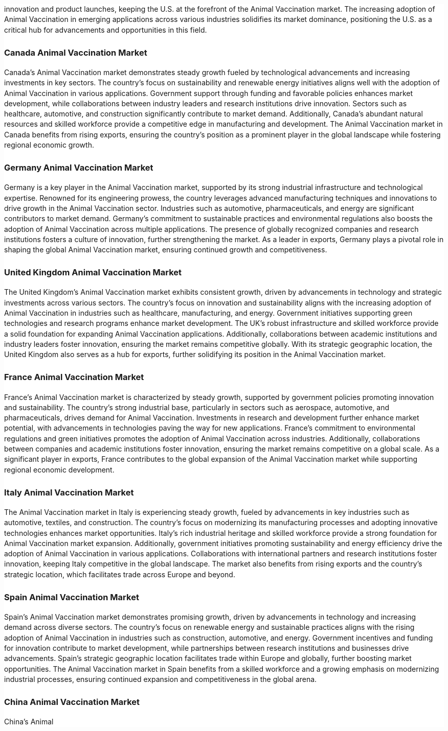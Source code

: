 innovation and product launches, keeping the U.S. at the forefront of the Animal Vaccination market. The increasing adoption of Animal Vaccination in emerging applications across various industries solidifies its market dominance, positioning the U.S. as a critical hub for advancements and opportunities in this field.</p><h3>Canada Animal Vaccination Market</h3><p>Canada&rsquo;s Animal Vaccination market demonstrates steady growth fueled by technological advancements and increasing investments in key sectors. The country&rsquo;s focus on sustainability and renewable energy initiatives aligns well with the adoption of Animal Vaccination in various applications. Government support through funding and favorable policies enhances market development, while collaborations between industry leaders and research institutions drive innovation. Sectors such as healthcare, automotive, and construction significantly contribute to market demand. Additionally, Canada&rsquo;s abundant natural resources and skilled workforce provide a competitive edge in manufacturing and development. The Animal Vaccination market in Canada benefits from rising exports, ensuring the country&rsquo;s position as a prominent player in the global landscape while fostering regional economic growth.</p><h3>Germany Animal Vaccination Market</h3><p>Germany is a key player in the Animal Vaccination market, supported by its strong industrial infrastructure and technological expertise. Renowned for its engineering prowess, the country leverages advanced manufacturing techniques and innovations to drive growth in the Animal Vaccination sector. Industries such as automotive, pharmaceuticals, and energy are significant contributors to market demand. Germany&rsquo;s commitment to sustainable practices and environmental regulations also boosts the adoption of Animal Vaccination across multiple applications. The presence of globally recognized companies and research institutions fosters a culture of innovation, further strengthening the market. As a leader in exports, Germany plays a pivotal role in shaping the global Animal Vaccination market, ensuring continued growth and competitiveness.</p><h3>United Kingdom Animal Vaccination Market</h3><p>The United Kingdom&rsquo;s Animal Vaccination market exhibits consistent growth, driven by advancements in technology and strategic investments across various sectors. The country&rsquo;s focus on innovation and sustainability aligns with the increasing adoption of Animal Vaccination in industries such as healthcare, manufacturing, and energy. Government initiatives supporting green technologies and research programs enhance market development. The UK&rsquo;s robust infrastructure and skilled workforce provide a solid foundation for expanding Animal Vaccination applications. Additionally, collaborations between academic institutions and industry leaders foster innovation, ensuring the market remains competitive globally. With its strategic geographic location, the United Kingdom also serves as a hub for exports, further solidifying its position in the Animal Vaccination market.</p><h3>France Animal Vaccination Market</h3><p>France&rsquo;s Animal Vaccination market is characterized by steady growth, supported by government policies promoting innovation and sustainability. The country&rsquo;s strong industrial base, particularly in sectors such as aerospace, automotive, and pharmaceuticals, drives demand for Animal Vaccination. Investments in research and development further enhance market potential, with advancements in technologies paving the way for new applications. France&rsquo;s commitment to environmental regulations and green initiatives promotes the adoption of Animal Vaccination across industries. Additionally, collaborations between companies and academic institutions foster innovation, ensuring the market remains competitive on a global scale. As a significant player in exports, France contributes to the global expansion of the Animal Vaccination market while supporting regional economic development.</p><h3>Italy Animal Vaccination Market</h3><p>The Animal Vaccination market in Italy is experiencing steady growth, fueled by advancements in key industries such as automotive, textiles, and construction. The country&rsquo;s focus on modernizing its manufacturing processes and adopting innovative technologies enhances market opportunities. Italy&rsquo;s rich industrial heritage and skilled workforce provide a strong foundation for Animal Vaccination market expansion. Additionally, government initiatives promoting sustainability and energy efficiency drive the adoption of Animal Vaccination in various applications. Collaborations with international partners and research institutions foster innovation, keeping Italy competitive in the global landscape. The market also benefits from rising exports and the country&rsquo;s strategic location, which facilitates trade across Europe and beyond.</p><h3>Spain Animal Vaccination Market</h3><p>Spain&rsquo;s Animal Vaccination market demonstrates promising growth, driven by advancements in technology and increasing demand across diverse sectors. The country&rsquo;s focus on renewable energy and sustainable practices aligns with the rising adoption of Animal Vaccination in industries such as construction, automotive, and energy. Government incentives and funding for innovation contribute to market development, while partnerships between research institutions and businesses drive advancements. Spain&rsquo;s strategic geographic location facilitates trade within Europe and globally, further boosting market opportunities. The Animal Vaccination market in Spain benefits from a skilled workforce and a growing emphasis on modernizing industrial processes, ensuring continued expansion and competitiveness in the global arena.</p><h3>China Animal Vaccination Market</h3><p>China&rsquo;s Animal